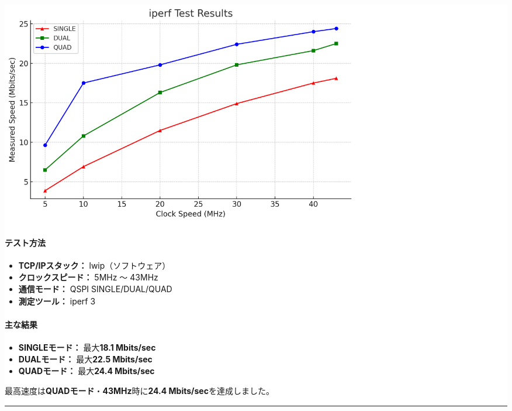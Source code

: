 <img src="/img/products/w6300/overview/iperf_test_Lwip.png" width="600" />

#### テスト方法
- **TCP/IPスタック：** lwip（ソフトウェア）
- **クロックスピード：** 5MHz ～ 43MHz
- **通信モード：** QSPI SINGLE/DUAL/QUAD
- **測定ツール：** iperf 3

#### 主な結果
- **SINGLEモード：** 最大**18.1 Mbits/sec**
- **DUALモード：** 最大**22.5 Mbits/sec**
- **QUADモード：** 最大**24.4 Mbits/sec**

最高速度は**QUADモード**・**43MHz**時に**24.4 Mbits/sec**を達成しました。






---